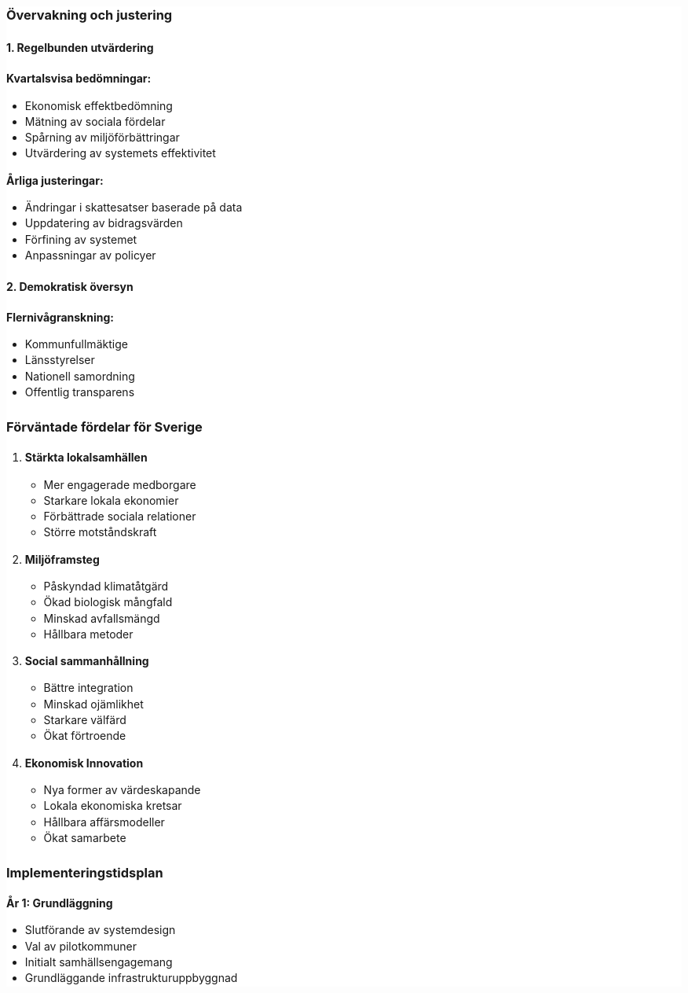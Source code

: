 ### Övervakning och justering

#### 1. Regelbunden utvärdering

**Kvartalsvisa bedömningar:**
- Ekonomisk effektbedömning
- Mätning av sociala fördelar
- Spårning av miljöförbättringar
- Utvärdering av systemets effektivitet

**Årliga justeringar:**
- Ändringar i skattesatser baserade på data
- Uppdatering av bidragsvärden
- Förfining av systemet
- Anpassningar av policyer

#### 2. Demokratisk översyn

**Flernivågranskning:**
- Kommunfullmäktige
- Länsstyrelser
- Nationell samordning
- Offentlig transparens

### Förväntade fördelar för Sverige

1. **Stärkta lokalsamhällen**
   - Mer engagerade medborgare
   - Starkare lokala ekonomier
   - Förbättrade sociala relationer
   - Större motståndskraft

2. **Miljöframsteg**
   - Påskyndad klimatåtgärd
   - Ökad biologisk mångfald
   - Minskad avfallsmängd
   - Hållbara metoder

3. **Social sammanhållning**
   - Bättre integration
   - Minskad ojämlikhet
   - Starkare välfärd
   - Ökat förtroende

4. **Ekonomisk Innovation**
   - Nya former av värdeskapande
   - Lokala ekonomiska kretsar
   - Hållbara affärsmodeller
   - Ökat samarbete

### Implementeringstidsplan

**År 1: Grundläggning**
- Slutförande av systemdesign
- Val av pilotkommuner
- Initialt samhällsengagemang
- Grundläggande infrastrukturuppbyggnad
